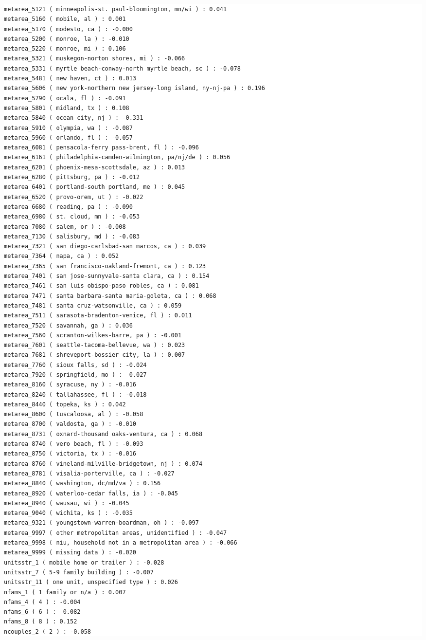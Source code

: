     metarea_5121 ( minneapolis-st. paul-bloomington, mn/wi ) : 0.041
    metarea_5160 ( mobile, al ) : 0.001
    metarea_5170 ( modesto, ca ) : -0.000
    metarea_5200 ( monroe, la ) : -0.010
    metarea_5220 ( monroe, mi ) : 0.106
    metarea_5321 ( muskegon-norton shores, mi ) : -0.066
    metarea_5331 ( myrtle beach-conway-north myrtle beach, sc ) : -0.078
    metarea_5481 ( new haven, ct ) : 0.013
    metarea_5606 ( new york-northern new jersey-long island, ny-nj-pa ) : 0.196
    metarea_5790 ( ocala, fl ) : -0.091
    metarea_5801 ( midland, tx ) : 0.108
    metarea_5840 ( ocean city, nj ) : -0.331
    metarea_5910 ( olympia, wa ) : -0.087
    metarea_5960 ( orlando, fl ) : -0.057
    metarea_6081 ( pensacola-ferry pass-brent, fl ) : -0.096
    metarea_6161 ( philadelphia-camden-wilmington, pa/nj/de ) : 0.056
    metarea_6201 ( phoenix-mesa-scottsdale, az ) : 0.013
    metarea_6280 ( pittsburg, pa ) : -0.012
    metarea_6401 ( portland-south portland, me ) : 0.045
    metarea_6520 ( provo-orem, ut ) : -0.022
    metarea_6680 ( reading, pa ) : -0.090
    metarea_6980 ( st. cloud, mn ) : -0.053
    metarea_7080 ( salem, or ) : -0.008
    metarea_7130 ( salisbury, md ) : -0.083
    metarea_7321 ( san diego-carlsbad-san marcos, ca ) : 0.039
    metarea_7364 ( napa, ca ) : 0.052
    metarea_7365 ( san francisco-oakland-fremont, ca ) : 0.123
    metarea_7401 ( san jose-sunnyvale-santa clara, ca ) : 0.154
    metarea_7461 ( san luis obispo-paso robles, ca ) : 0.081
    metarea_7471 ( santa barbara-santa maria-goleta, ca ) : 0.068
    metarea_7481 ( santa cruz-watsonville, ca ) : 0.059
    metarea_7511 ( sarasota-bradenton-venice, fl ) : 0.011
    metarea_7520 ( savannah, ga ) : 0.036
    metarea_7560 ( scranton-wilkes-barre, pa ) : -0.001
    metarea_7601 ( seattle-tacoma-bellevue, wa ) : 0.023
    metarea_7681 ( shreveport-bossier city, la ) : 0.007
    metarea_7760 ( sioux falls, sd ) : -0.024
    metarea_7920 ( springfield, mo ) : -0.027
    metarea_8160 ( syracuse, ny ) : -0.016
    metarea_8240 ( tallahassee, fl ) : -0.018
    metarea_8440 ( topeka, ks ) : 0.042
    metarea_8600 ( tuscaloosa, al ) : -0.058
    metarea_8700 ( valdosta, ga ) : -0.010
    metarea_8731 ( oxnard-thousand oaks-ventura, ca ) : 0.068
    metarea_8740 ( vero beach, fl ) : -0.093
    metarea_8750 ( victoria, tx ) : -0.016
    metarea_8760 ( vineland-milville-bridgetown, nj ) : 0.074
    metarea_8781 ( visalia-porterville, ca ) : -0.027
    metarea_8840 ( washington, dc/md/va ) : 0.156
    metarea_8920 ( waterloo-cedar falls, ia ) : -0.045
    metarea_8940 ( wausau, wi ) : -0.045
    metarea_9040 ( wichita, ks ) : -0.035
    metarea_9321 ( youngstown-warren-boardman, oh ) : -0.097
    metarea_9997 ( other metropolitan areas, unidentified ) : -0.047
    metarea_9998 ( niu, household not in a metropolitan area ) : -0.066
    metarea_9999 ( missing data ) : -0.020
    unitsstr_1 ( mobile home or trailer ) : -0.028
    unitsstr_7 ( 5-9 family building ) : -0.007
    unitsstr_11 ( one unit, unspecified type ) : 0.026
    nfams_1 ( 1 family or n/a ) : 0.007
    nfams_4 ( 4 ) : -0.004
    nfams_6 ( 6 ) : -0.082
    nfams_8 ( 8 ) : 0.152
    ncouples_2 ( 2 ) : -0.058